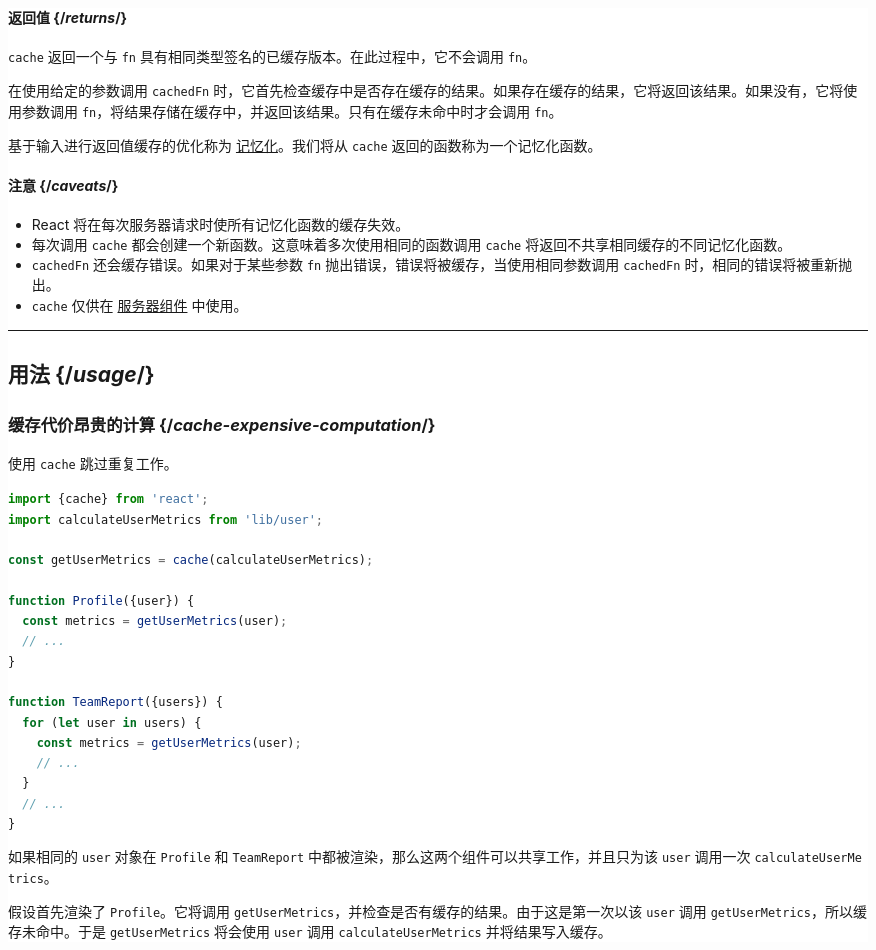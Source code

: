 #### 返回值 {/*returns*/}

`cache` 返回一个与 `fn` 具有相同类型签名的已缓存版本。在此过程中，它不会调用 `fn`。

在使用给定的参数调用 `cachedFn` 时，它首先检查缓存中是否存在缓存的结果。如果存在缓存的结果，它将返回该结果。如果没有，它将使用参数调用 `fn`，将结果存储在缓存中，并返回该结果。只有在缓存未命中时才会调用 `fn`。

<Note>

基于输入进行返回值缓存的优化称为 [记忆化](https://en.wikipedia.org/wiki/Memoization)。我们将从 `cache` 返回的函数称为一个记忆化函数。

</Note>

#### 注意 {/*caveats*/}

[//]: # 'TODO: 一旦 https://github.com/reactjs/react.dev/pull/6177 被合并，将为服务器组件/客户端组件（Server/Client Component）引用添加链接'

- React 将在每次服务器请求时使所有记忆化函数的缓存失效。
- 每次调用 `cache` 都会创建一个新函数。这意味着多次使用相同的函数调用 `cache` 将返回不共享相同缓存的不同记忆化函数。
- `cachedFn` 还会缓存错误。如果对于某些参数 `fn` 抛出错误，错误将被缓存，当使用相同参数调用 `cachedFn` 时，相同的错误将被重新抛出。
- `cache` 仅供在 [服务器组件](/blog/2023/03/22/react-labs-what-we-have-been-working-on-march-2023#react-server-components) 中使用。

---

## 用法 {/*usage*/}

### 缓存代价昂贵的计算 {/*cache-expensive-computation*/}

使用 `cache` 跳过重复工作。

```js [[1, 7, "getUserMetrics(user)"],[2, 13, "getUserMetrics(user)"]]
import {cache} from 'react';
import calculateUserMetrics from 'lib/user';

const getUserMetrics = cache(calculateUserMetrics);

function Profile({user}) {
  const metrics = getUserMetrics(user);
  // ...
}

function TeamReport({users}) {
  for (let user in users) {
    const metrics = getUserMetrics(user);
    // ...
  }
  // ...
}
```

如果相同的 `user` 对象在 `Profile` 和 `TeamReport` 中都被渲染，那么这两个组件可以共享工作，并且只为该 `user` 调用一次 `calculateUserMetrics`。

假设首先渲染了 `Profile`。它将调用 <CodeStep step={1}>`getUserMetrics`</CodeStep>，并检查是否有缓存的结果。由于这是第一次以该 `user` 调用 `getUserMetrics`，所以缓存未命中。于是 `getUserMetrics` 将会使用 `user` 调用 `calculateUserMetrics` 并将结果写入缓存。


[//]: # 'TODO: 合并后向服务器组件添加链接。'
[//]: # 'TODO: 合并后在文档中添加链接和提醒。'
[//]: # '参与 `use` 相关文档以了解更多关于在客户端组件中使用异步数据渲染组件的内容。'